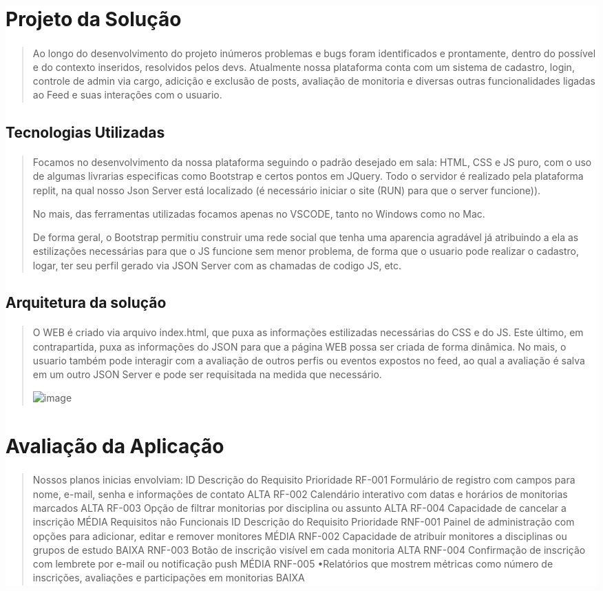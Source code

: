 
# Projeto da Solução

> Ao longo do desenvolvimento do projeto inúmeros problemas e bugs foram identificados e prontamente, dentro do possível e do contexto inseridos, resolvidos pelos devs.
> Atualmente nossa plataforma conta com um sistema de cadastro, login, controle de admin via cargo, adicição e exclusão de posts, avaliação de monitoria e diversas outras
> funcionalidades ligadas ao Feed e suas interações com o usuario.


## Tecnologias Utilizadas

> Focamos no desenvolvimento da nossa plataforma seguindo o padrão desejado em sala:
> HTML, CSS e JS puro, com o uso de algumas livrarias especificas como Bootstrap e certos pontos em JQuery.
> Todo o servidor é realizado pela plataforma replit, na qual nosso Json Server está localizado (é necessário
> iniciar o site (RUN) para que o server funcione)).
>
> No mais, das ferramentas utilizadas focamos apenas no VSCODE, tanto no Windows como no Mac.
>
> De forma geral, o Bootstrap permitiu construir uma rede social que tenha uma aparencia agradável já
> atribuindo a ela as estilizações necessárias para que o JS funcione sem menor problema, de forma que
> o usuario pode realizar o cadastro, logar, ter seu perfil gerado via JSON Server com as chamadas de
> codigo JS, etc.


## Arquitetura da solução


> O WEB é criado via arquivo index.html, que puxa as informações estilizadas necessárias do CSS e do JS. Este último, em contrapartida,
> puxa as informações do JSON para que a página WEB possa ser criada de forma dinâmica. No mais, o usuario também pode interagir com a
> avaliação de outros perfis ou eventos expostos no feed, ao qual a avaliação é salva em um outro JSON Server e pode ser requisitada
> na medida que necessário.
> 
> ![image](https://github.com/ICEI-PUCMinas-PSG-SI-TI/tiaw-2023-2-gestaodemonitorias/assets/74263483/6fa7b32c-3f5c-4e6a-b881-688e1982f621)



# Avaliação da Aplicação


> Nossos planos inicias envolviam:
> ID	Descrição do Requisito	Prioridade
RF-001	Formulário de registro com campos para nome, e-mail, senha e informações de contato	ALTA
RF-002	Calendário interativo com datas e horários de monitorias marcados	ALTA
RF-003	Opção de filtrar monitorias por disciplina ou assunto	ALTA
RF-004	Capacidade de cancelar a inscrição	MÉDIA
Requisitos não Funcionais
ID	Descrição do Requisito	Prioridade
RNF-001	Painel de administração com opções para adicionar, editar e remover monitores	MÉDIA
RNF-002	Capacidade de atribuir monitores a disciplinas ou grupos de estudo	BAIXA
RNF-003	Botão de inscrição visível em cada monitoria	ALTA
RNF-004	Confirmação de inscrição com lembrete por e-mail ou notificação push	MÉDIA
RNF-005	•Relatórios que mostrem métricas como número de inscrições, avaliações e participações em monitorias	BAIXA
